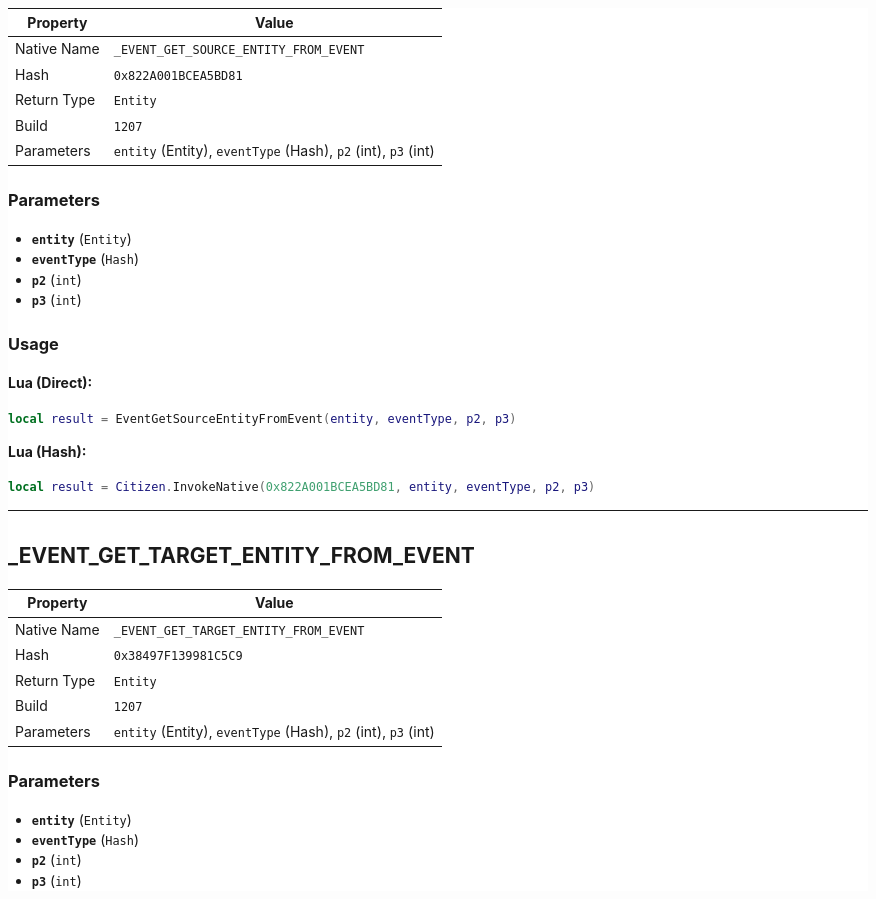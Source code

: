 | Property | Value |
|----------|-------|
| Native Name | `_EVENT_GET_SOURCE_ENTITY_FROM_EVENT` |
| Hash | `0x822A001BCEA5BD81` |
| Return Type | `Entity` |
| Build | `1207` |
| Parameters | `entity` (Entity), `eventType` (Hash), `p2` (int), `p3` (int) |

### Parameters

- **`entity`** (`Entity`)
- **`eventType`** (`Hash`)
- **`p2`** (`int`)
- **`p3`** (`int`)

### Usage

**Lua (Direct):**
```lua
local result = EventGetSourceEntityFromEvent(entity, eventType, p2, p3)
```

**Lua (Hash):**
```lua
local result = Citizen.InvokeNative(0x822A001BCEA5BD81, entity, eventType, p2, p3)
```


---

## _EVENT_GET_TARGET_ENTITY_FROM_EVENT

| Property | Value |
|----------|-------|
| Native Name | `_EVENT_GET_TARGET_ENTITY_FROM_EVENT` |
| Hash | `0x38497F139981C5C9` |
| Return Type | `Entity` |
| Build | `1207` |
| Parameters | `entity` (Entity), `eventType` (Hash), `p2` (int), `p3` (int) |

### Parameters

- **`entity`** (`Entity`)
- **`eventType`** (`Hash`)
- **`p2`** (`int`)
- **`p3`** (`int`)
